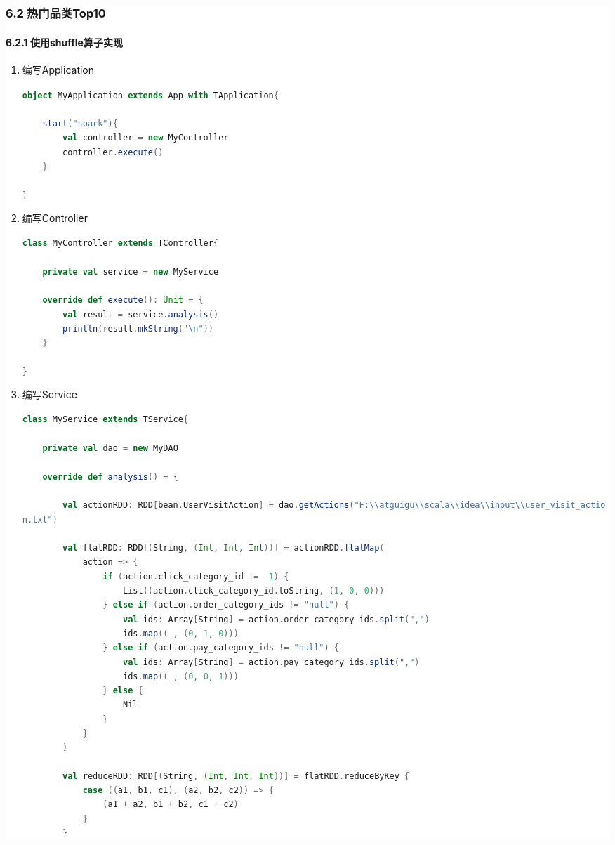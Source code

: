   

### 6.2  热门品类Top10

#### 6.2.1 使用shuffle算子实现

1. 编写Application

   ```scala
   object MyApplication extends App with TApplication{
   
       start("spark"){
           val controller = new MyController
           controller.execute()
       }
   
   }
   ```

2. 编写Controller

   ```scala
   class MyController extends TController{
   
       private val service = new MyService
   
       override def execute(): Unit = {
           val result = service.analysis()
           println(result.mkString("\n"))
       }
   
   }
   ```

3. 编写Service

   ```scala
   class MyService extends TService{
   
       private val dao = new MyDAO
   
       override def analysis() = {
   
           val actionRDD: RDD[bean.UserVisitAction] = dao.getActions("F:\\atguigu\\scala\\idea\\input\\user_visit_action.txt")
   
           val flatRDD: RDD[(String, (Int, Int, Int))] = actionRDD.flatMap(
               action => {
                   if (action.click_category_id != -1) {
                       List((action.click_category_id.toString, (1, 0, 0)))
                   } else if (action.order_category_ids != "null") {
                       val ids: Array[String] = action.order_category_ids.split(",")
                       ids.map((_, (0, 1, 0)))
                   } else if (action.pay_category_ids != "null") {
                       val ids: Array[String] = action.pay_category_ids.split(",")
                       ids.map((_, (0, 0, 1)))
                   } else {
                       Nil
                   }
               }
           )
   
           val reduceRDD: RDD[(String, (Int, Int, Int))] = flatRDD.reduceByKey {
               case ((a1, b1, c1), (a2, b2, c2)) => {
                   (a1 + a2, b1 + b2, c1 + c2)
               }
           }
   ```